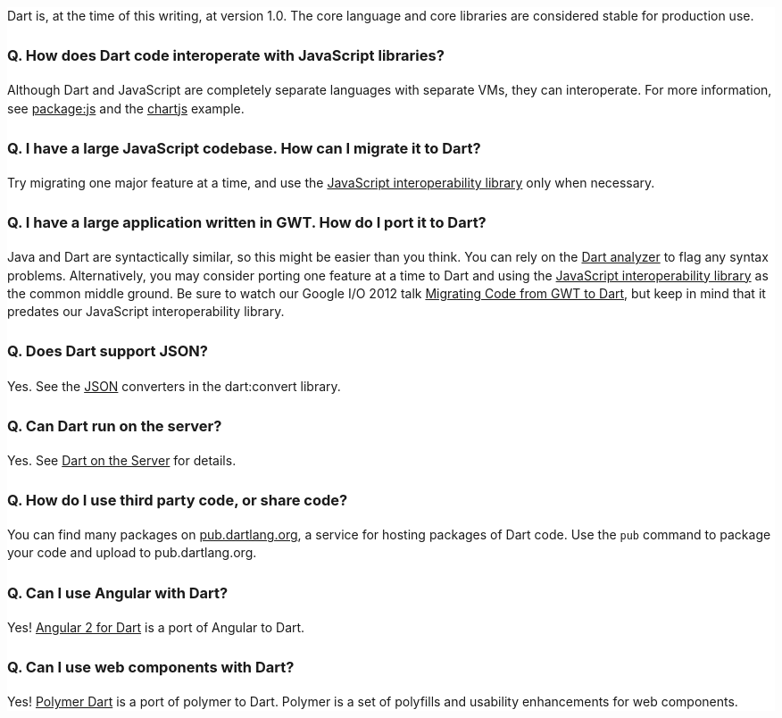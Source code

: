 Dart is, at the time of this writing, at version 1.0. The core language and
core libraries are considered stable for production use.

### Q. How does Dart code interoperate with JavaScript libraries?

Although Dart and JavaScript are completely separate languages with
separate VMs, they can interoperate. For more information, see
[package:js](https://pub.dartlang.org/packages/js) and
the [chartjs](https://github.com/google/chartjs.dart/) example.

### Q. I have a large JavaScript codebase.  How can I migrate it to Dart?

Try migrating one major feature at a time, and use the
[JavaScript interoperability library][jsinterop]
only when necessary.

### Q. I have a large application written in GWT. How do I port it to Dart?

Java and Dart are syntactically similar, so this might be easier than you think.
You can rely on the [Dart analyzer][dartanalyzer]
to flag any syntax problems. Alternatively, you may
consider porting one feature at a time to Dart and using the
[JavaScript interoperability library][jsinterop] as the common middle
ground. Be sure to watch our Google I/O 2012 talk <a
href="http://www.youtube.com/watch?v=EvACKPBo_R8">Migrating Code from GWT to
Dart</a>, but keep in mind that it predates our JavaScript interoperability
library.

### Q. Does Dart support JSON?

Yes.  See the [JSON] converters in the dart:convert library.

### Q. Can Dart run on the server?

Yes. See [Dart on the Server] for details.

### Q. How do I use third party code, or share code?

You can find many packages on [pub.dartlang.org][pub], a service for hosting
packages of Dart code. Use the `pub` command to package your code and upload
to pub.dartlang.org.

### Q. Can I use Angular with Dart?

Yes! [Angular 2 for Dart][] is a port of Angular to Dart.

### Q. Can I use web components with Dart?

Yes! [Polymer Dart] is a port of polymer to Dart. Polymer is a set of
polyfills and usability enhancements for web components.


[dartisnotjava]: http://programming.oreilly.com/2013/05/dart-is-not-the-language-you-think-it-is.html
[fixallthethings]: http://hyperboleandahalf.blogspot.com/2010/06/this-is-why-ill-never-be-adult.html
[improvethedom]: {{site.dart4web}}/articles/low-level-html/improving-the-dom
[pnacl]: https://developers.google.com/native-client/overview#distributing-an-application
[whynotbytecode]: /articles/dart-vm/why-not-bytecode
[typescript]: http://news.dartlang.org/2012/10/the-dart-team-welcomes-typescript.html
[issues]: https://github.com/dart-lang/sdk/issues/
[jsinterop]: https://pub.dartlang.org/packages/js
[sourcemaps]: http://www.html5rocks.com/en/tutorials/developertools/sourcemaps/
[io]: /articles/io/
[pub]: https://pub.dartlang.org
[Angular 2 for Dart]: https://angulardart.org
[Polymer Dart]: https://github.com/dart-lang/polymer-dart/wiki
[ppwsize]: http://work.j832.com/2012/11/excited-to-see-dart2js-minified-output.html
[perf]: /articles/dart-vm/performance-faq
[chrome.dart]: https://github.com/dart-gde/chrome.dart
[announcement]: http://blog.chromium.org/2013/11/dart-10-stable-sdk-for-structured-web.html
[lang]: /guides/language/language-tour
[libs]: /guides/libraries/library-tour
[Oilpan]: https://docs.google.com/a/google.com/document/d/1y7_0ni0E_kxvrah-QtnreMlzCDKN3QP4BN1Aw7eSLfY
[Dartium]: {{site.dart4web}}/tools/dartium/
[JSON]: {{site.dart_api}}/dart-convert/JsonCodec-class.html
[tc52]: http://news.dartlang.org/2013/12/ecma-forms-tc52-for-dart-standardization.html
[Dart on the Server]: https://dart-lang.github.io/server/
[Dart Tools]: /tools/
[Dart and Google Cloud Platform]: https://dart-lang.github.io/server/google-cloud-platform/
[Who Uses Dart]: /community/who-uses-dart.html
[spec]: http://www.ecma-international.org/publications/standards/Ecma-408.htm
[DEP]: https://github.com/dart-lang/dart_enhancement_proposals
[dartanalyzer]: https://github.com/dart-lang/analyzer_cli#dartanalyzer
[DartPad]: {{site.custom.dartpad.direct-link}}